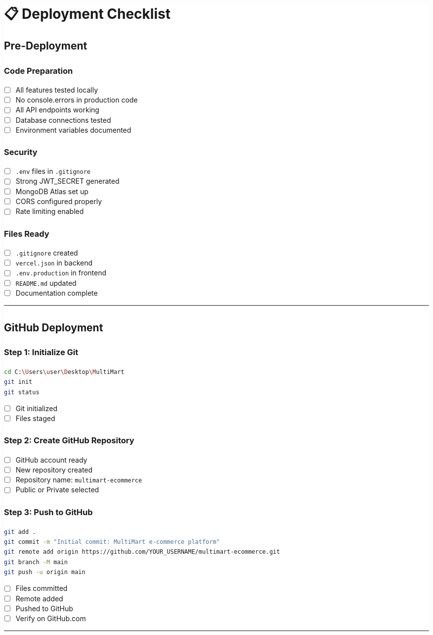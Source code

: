 # 📋 Deployment Checklist

## Pre-Deployment

### Code Preparation
- [ ] All features tested locally
- [ ] No console.errors in production code
- [ ] All API endpoints working
- [ ] Database connections tested
- [ ] Environment variables documented

### Security
- [ ] `.env` files in `.gitignore`
- [ ] Strong JWT_SECRET generated
- [ ] MongoDB Atlas set up
- [ ] CORS configured properly
- [ ] Rate limiting enabled

### Files Ready
- [ ] `.gitignore` created
- [ ] `vercel.json` in backend
- [ ] `.env.production` in frontend
- [ ] `README.md` updated
- [ ] Documentation complete

---

## GitHub Deployment

### Step 1: Initialize Git
```bash
cd C:\Users\user\Desktop\MultiMart
git init
git status
```
- [ ] Git initialized
- [ ] Files staged

### Step 2: Create GitHub Repository
- [ ] GitHub account ready
- [ ] New repository created
- [ ] Repository name: `multimart-ecommerce`
- [ ] Public or Private selected

### Step 3: Push to GitHub
```bash
git add .
git commit -m "Initial commit: MultiMart e-commerce platform"
git remote add origin https://github.com/YOUR_USERNAME/multimart-ecommerce.git
git branch -M main
git push -u origin main
```
- [ ] Files committed
- [ ] Remote added
- [ ] Pushed to GitHub
- [ ] Verify on GitHub.com

---